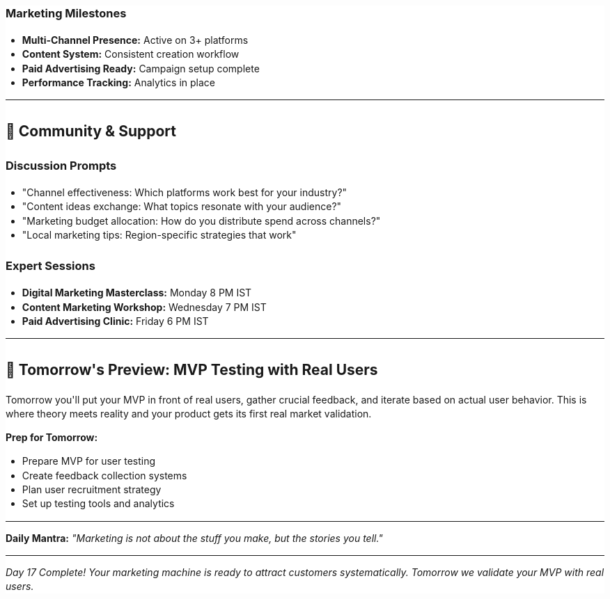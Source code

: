 ### Marketing Milestones
- **Multi-Channel Presence:** Active on 3+ platforms
- **Content System:** Consistent creation workflow
- **Paid Advertising Ready:** Campaign setup complete
- **Performance Tracking:** Analytics in place

---

## 🤝 Community & Support

### Discussion Prompts
- "Channel effectiveness: Which platforms work best for your industry?"
- "Content ideas exchange: What topics resonate with your audience?"
- "Marketing budget allocation: How do you distribute spend across channels?"
- "Local marketing tips: Region-specific strategies that work"

### Expert Sessions
- **Digital Marketing Masterclass:** Monday 8 PM IST
- **Content Marketing Workshop:** Wednesday 7 PM IST  
- **Paid Advertising Clinic:** Friday 6 PM IST

---

## 🎯 Tomorrow's Preview: MVP Testing with Real Users

Tomorrow you'll put your MVP in front of real users, gather crucial feedback, and iterate based on actual user behavior. This is where theory meets reality and your product gets its first real market validation.

**Prep for Tomorrow:**
- Prepare MVP for user testing
- Create feedback collection systems
- Plan user recruitment strategy
- Set up testing tools and analytics

---

**Daily Mantra:** *"Marketing is not about the stuff you make, but the stories you tell."*

---

*Day 17 Complete! Your marketing machine is ready to attract customers systematically. Tomorrow we validate your MVP with real users.*